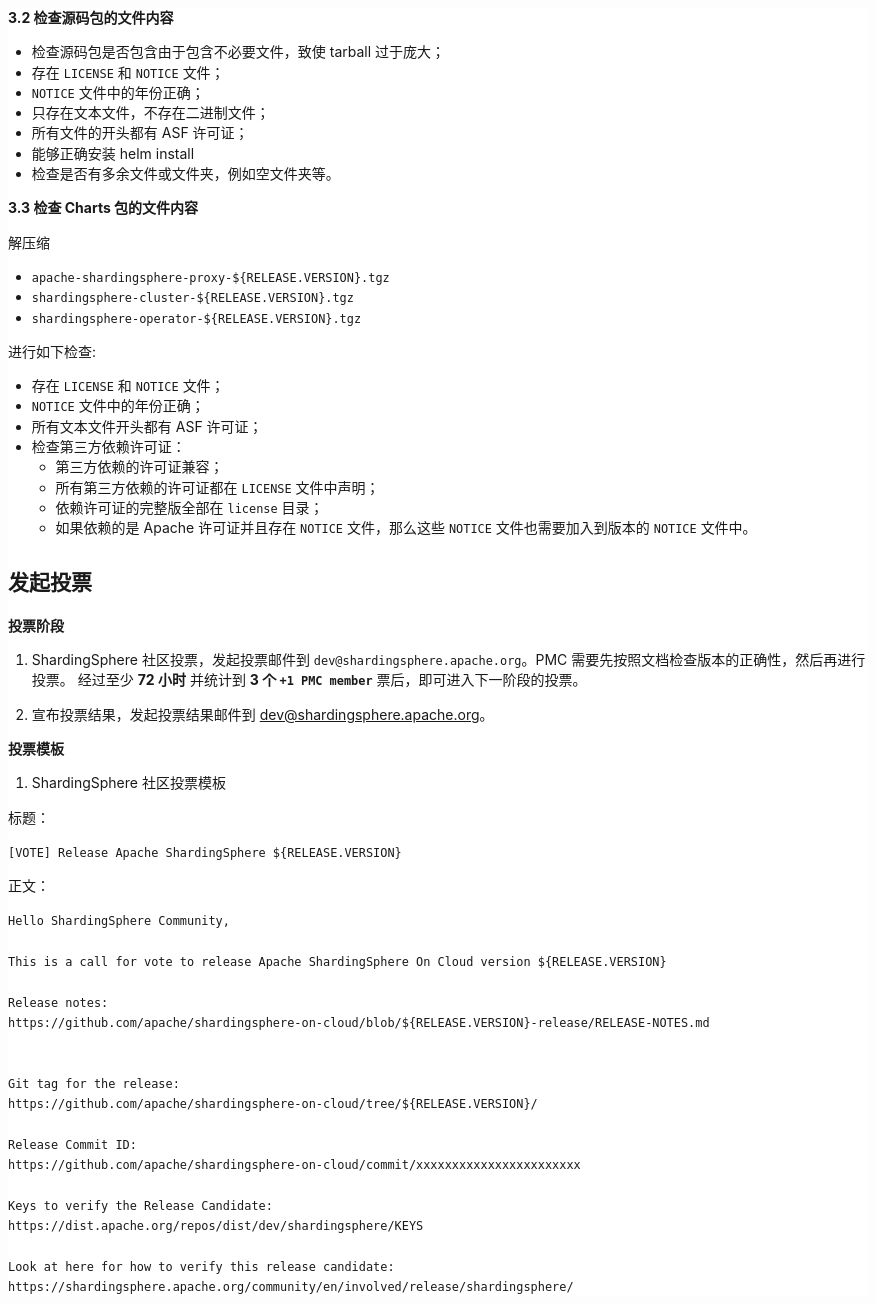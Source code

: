 **3.2 检查源码包的文件内容**

- 检查源码包是否包含由于包含不必要文件，致使 tarball 过于庞大；
- 存在 `LICENSE` 和 `NOTICE` 文件；
- `NOTICE` 文件中的年份正确；
- 只存在文本文件，不存在二进制文件；
- 所有文件的开头都有 ASF 许可证；
- 能够正确安装 helm install
- 检查是否有多余文件或文件夹，例如空文件夹等。

**3.3 检查 Charts 包的文件内容**

解压缩
- `apache-shardingsphere-proxy-${RELEASE.VERSION}.tgz`
- `shardingsphere-cluster-${RELEASE.VERSION}.tgz`
- `shardingsphere-operator-${RELEASE.VERSION}.tgz`

进行如下检查:

- 存在 `LICENSE` 和 `NOTICE` 文件；
- `NOTICE` 文件中的年份正确；
- 所有文本文件开头都有 ASF 许可证；
- 检查第三方依赖许可证：
  - 第三方依赖的许可证兼容；
  - 所有第三方依赖的许可证都在 `LICENSE` 文件中声明；
  - 依赖许可证的完整版全部在 `license` 目录；
  - 如果依赖的是 Apache 许可证并且存在 `NOTICE` 文件，那么这些 `NOTICE` 文件也需要加入到版本的 `NOTICE` 文件中。

## 发起投票

**投票阶段**

1. ShardingSphere 社区投票，发起投票邮件到 `dev@shardingsphere.apache.org`。PMC 需要先按照文档检查版本的正确性，然后再进行投票。
经过至少 **72 小时** 并统计到 **3 个 `+1 PMC member`** 票后，即可进入下一阶段的投票。

2. 宣布投票结果，发起投票结果邮件到 [dev@shardingsphere.apache.org](mailto:dev@shardingsphere.apache.org)。

**投票模板**

1. ShardingSphere 社区投票模板

标题：

```
[VOTE] Release Apache ShardingSphere ${RELEASE.VERSION}
```

正文：

```
Hello ShardingSphere Community,

This is a call for vote to release Apache ShardingSphere On Cloud version ${RELEASE.VERSION}

Release notes:
https://github.com/apache/shardingsphere-on-cloud/blob/${RELEASE.VERSION}-release/RELEASE-NOTES.md


Git tag for the release:
https://github.com/apache/shardingsphere-on-cloud/tree/${RELEASE.VERSION}/

Release Commit ID:
https://github.com/apache/shardingsphere-on-cloud/commit/xxxxxxxxxxxxxxxxxxxxxxx

Keys to verify the Release Candidate:
https://dist.apache.org/repos/dist/dev/shardingsphere/KEYS

Look at here for how to verify this release candidate:
https://shardingsphere.apache.org/community/en/involved/release/shardingsphere/

```